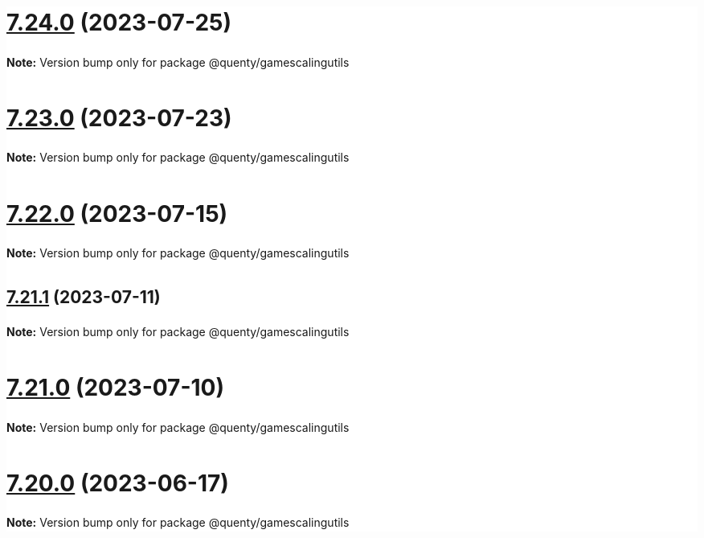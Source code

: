 

# [7.24.0](https://github.com/Quenty/NevermoreEngine/compare/@quenty/gamescalingutils@7.23.0...@quenty/gamescalingutils@7.24.0) (2023-07-25)

**Note:** Version bump only for package @quenty/gamescalingutils





# [7.23.0](https://github.com/Quenty/NevermoreEngine/compare/@quenty/gamescalingutils@7.22.0...@quenty/gamescalingutils@7.23.0) (2023-07-23)

**Note:** Version bump only for package @quenty/gamescalingutils





# [7.22.0](https://github.com/Quenty/NevermoreEngine/compare/@quenty/gamescalingutils@7.21.1...@quenty/gamescalingutils@7.22.0) (2023-07-15)

**Note:** Version bump only for package @quenty/gamescalingutils





## [7.21.1](https://github.com/Quenty/NevermoreEngine/compare/@quenty/gamescalingutils@7.21.0...@quenty/gamescalingutils@7.21.1) (2023-07-11)

**Note:** Version bump only for package @quenty/gamescalingutils





# [7.21.0](https://github.com/Quenty/NevermoreEngine/compare/@quenty/gamescalingutils@7.20.0...@quenty/gamescalingutils@7.21.0) (2023-07-10)

**Note:** Version bump only for package @quenty/gamescalingutils





# [7.20.0](https://github.com/Quenty/NevermoreEngine/compare/@quenty/gamescalingutils@7.19.0...@quenty/gamescalingutils@7.20.0) (2023-06-17)

**Note:** Version bump only for package @quenty/gamescalingutils
